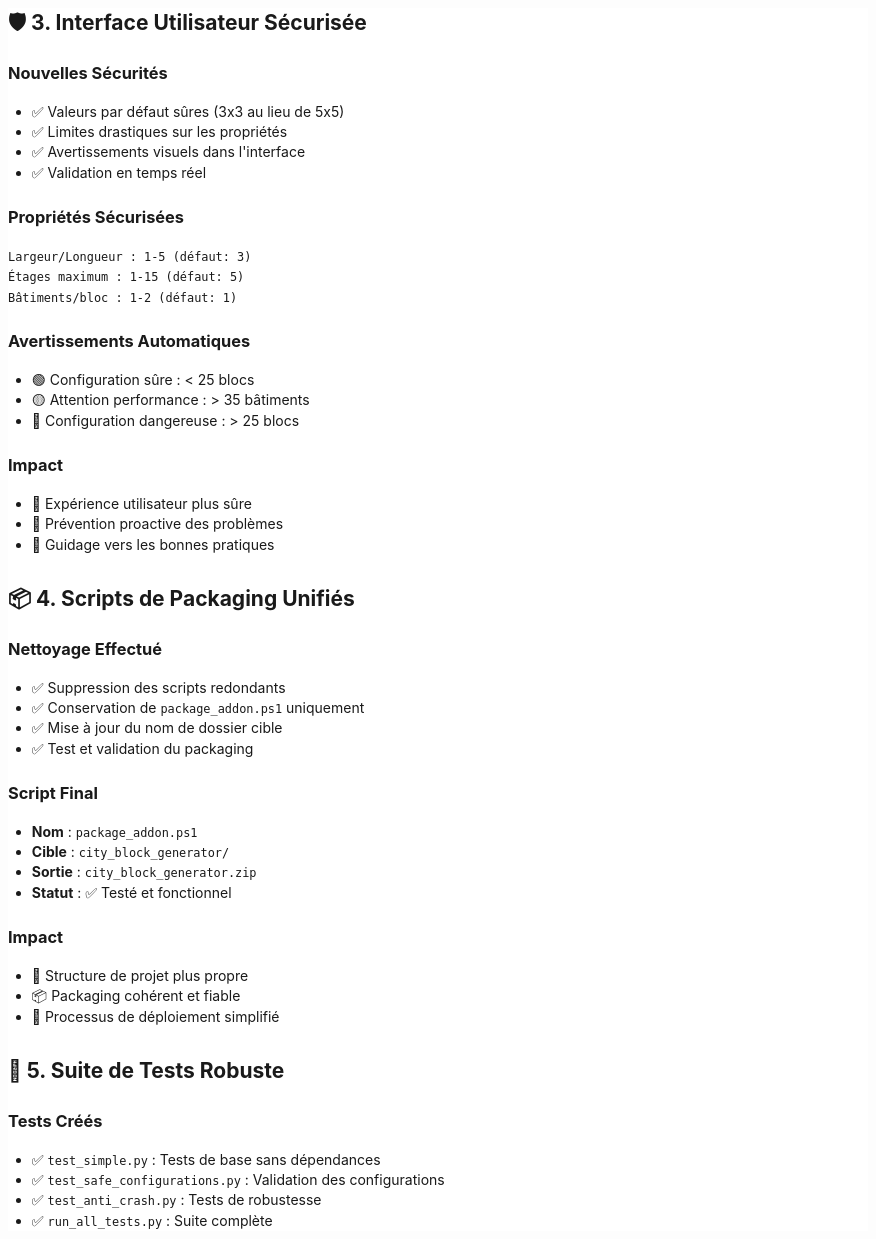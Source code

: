 ## 🛡️ 3. Interface Utilisateur Sécurisée

### Nouvelles Sécurités
- ✅ Valeurs par défaut sûres (3x3 au lieu de 5x5)
- ✅ Limites drastiques sur les propriétés
- ✅ Avertissements visuels dans l'interface
- ✅ Validation en temps réel

### Propriétés Sécurisées
```
Largeur/Longueur : 1-5 (défaut: 3)
Étages maximum : 1-15 (défaut: 5)
Bâtiments/bloc : 1-2 (défaut: 1)
```

### Avertissements Automatiques
- 🟢 Configuration sûre : < 25 blocs
- 🟡 Attention performance : > 35 bâtiments
- 🔴 Configuration dangereuse : > 25 blocs

### Impact
- 👤 Expérience utilisateur plus sûre
- 📢 Prévention proactive des problèmes
- 🎯 Guidage vers les bonnes pratiques

## 📦 4. Scripts de Packaging Unifiés

### Nettoyage Effectué
- ✅ Suppression des scripts redondants
- ✅ Conservation de `package_addon.ps1` uniquement
- ✅ Mise à jour du nom de dossier cible
- ✅ Test et validation du packaging

### Script Final
- **Nom** : `package_addon.ps1`
- **Cible** : `city_block_generator/`
- **Sortie** : `city_block_generator.zip`
- **Statut** : ✅ Testé et fonctionnel

### Impact
- 🧹 Structure de projet plus propre
- 📦 Packaging cohérent et fiable
- 🔄 Processus de déploiement simplifié

## 🧪 5. Suite de Tests Robuste

### Tests Créés
- ✅ `test_simple.py` : Tests de base sans dépendances
- ✅ `test_safe_configurations.py` : Validation des configurations
- ✅ `test_anti_crash.py` : Tests de robustesse
- ✅ `run_all_tests.py` : Suite complète
